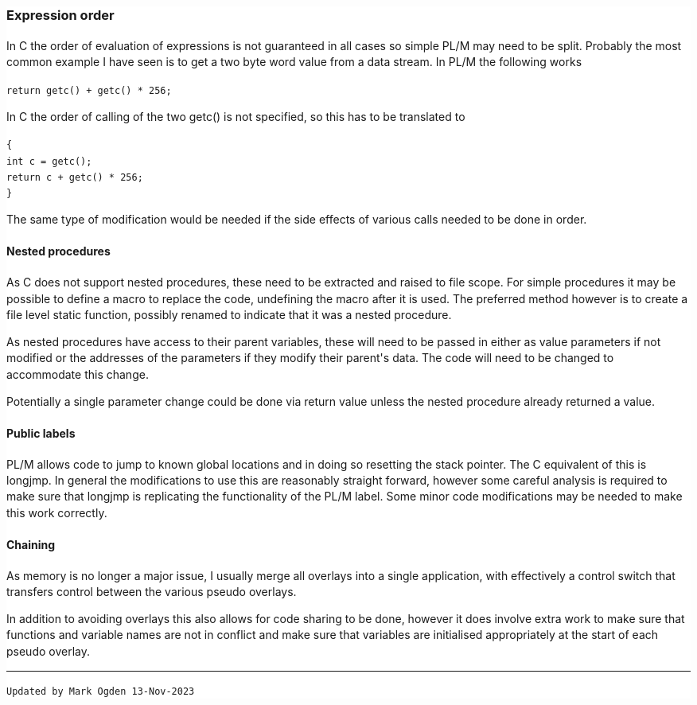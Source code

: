 ### Expression order

In C the order of evaluation of expressions is not guaranteed in all cases so simple PL/M may need to be split. Probably the most common example I have seen is to get a two byte word value from a data stream. In PL/M the following works

```
return getc() + getc() * 256;
```

In C the order of calling of the two getc() is not specified, so this has to be translated to

```
{
int c = getc();
return c + getc() * 256;
}
```

The same type of modification would be needed if the side effects of various calls needed to be done in order.

#### Nested procedures

As C does not support nested procedures, these need to be extracted and raised to file scope. For simple procedures it may be possible to define a macro to replace the code, undefining the macro after it is used. The preferred method however is to create a file level static function, possibly renamed to indicate that it was a nested procedure.

As nested procedures have access to their parent variables, these will need to be passed in either as value parameters if not modified or the addresses of the parameters if they modify their parent's data. The code will need to be changed to accommodate this change.

Potentially a single parameter change could be done via return value unless the nested procedure already returned a value.

#### Public labels

PL/M allows code to jump to known global locations and in doing so resetting the stack pointer. The C equivalent of this is longjmp. In general the modifications to use this are reasonably straight forward, however some careful analysis is required to make sure that longjmp is replicating the functionality of the PL/M label. Some minor code modifications may be needed to make this work correctly.

#### Chaining

As memory is no longer a major issue, I usually merge all overlays into a single application, with effectively a control switch that transfers control between the various pseudo overlays.

In addition to avoiding overlays this also allows for code sharing to be done, however it does involve extra work to make sure that functions and variable names are not in conflict and make sure that variables are initialised appropriately at the start of each pseudo overlay.

------

```
Updated by Mark Ogden 13-Nov-2023
```
